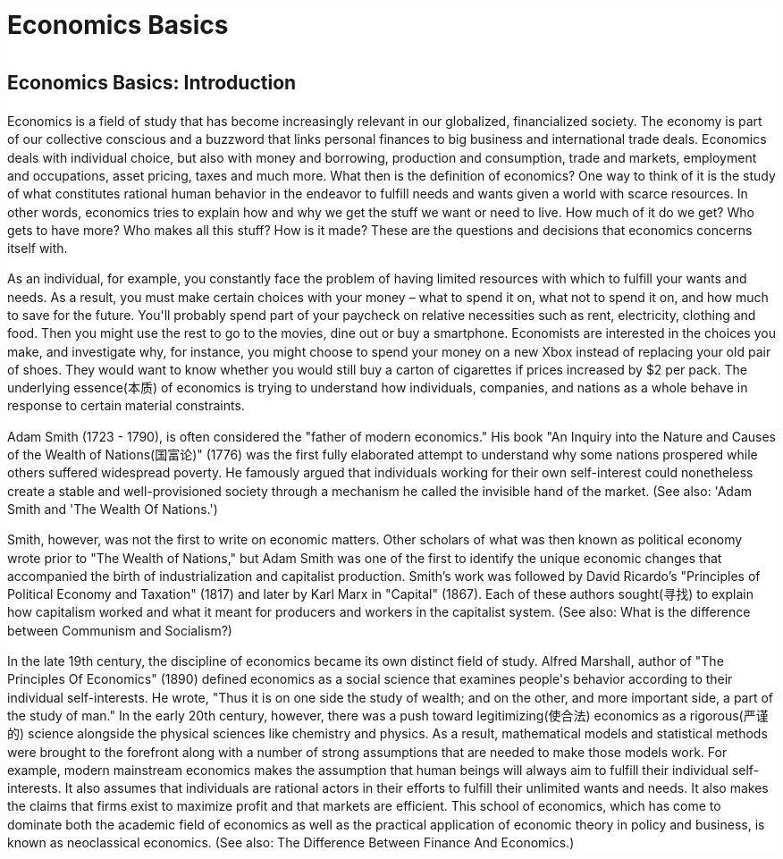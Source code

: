 # Economics Basics

## Economics Basics: Introduction

Economics is a field of study that has become increasingly relevant in our globalized, financialized society. The economy is part of our collective conscious and a buzzword that links personal finances to big business and international trade deals. Economics deals with individual choice, but also with money and borrowing, production and consumption, trade and markets, employment and occupations, asset pricing, taxes and much more. What then is the definition of economics? One way to think of it is the study of what constitutes rational human behavior in the endeavor to fulfill needs and wants given a world with scarce resources. In other words, economics tries to explain how and why we get the stuff we want or need to live. How much of it do we get? Who gets to have more? Who makes all this stuff? How is it made? These are the questions and decisions that economics concerns itself with.

As an individual, for example, you constantly face the problem of having limited resources with which to fulfill your wants and needs. As a result, you must make certain choices with your money – what to spend it on, what not to spend it on, and how much to save for the future. You'll probably spend part of your paycheck on relative necessities such as rent, electricity, clothing and food. Then you might use the rest to go to the movies, dine out or buy a smartphone. Economists are interested in the choices you make, and investigate why, for instance, you might choose to spend your money on a new Xbox instead of replacing your old pair of shoes. They would want to know whether you would still buy a carton of cigarettes if prices increased by $2 per pack. The underlying essence(本质) of economics is trying to understand how individuals, companies, and nations as a whole behave in response to certain material constraints.

Adam Smith (1723 - 1790), is often considered the "father of modern economics." His book "An Inquiry into the Nature and Causes of the Wealth of Nations(国富论)" (1776) was the first fully elaborated attempt to understand why some nations prospered while others suffered widespread poverty. He famously argued that individuals working for their own self-interest could nonetheless create a stable and well-provisioned society through a mechanism he called the invisible hand of the market. (See also: 'Adam Smith and 'The Wealth Of Nations.')

Smith, however, was not the first to write on economic matters. Other scholars of what was then known as political economy wrote prior to "The Wealth of Nations," but Adam Smith was one of the first to identify the unique economic changes that accompanied the birth of industrialization and capitalist production. Smith’s work was followed by David Ricardo’s "Principles of Political Economy and Taxation" (1817) and later by Karl Marx in "Capital" (1867). Each of these authors sought(寻找) to explain how capitalism worked and what it meant for producers and workers in the capitalist system. (See also: What is the difference between Communism and Socialism?)

In the late 19th century, the discipline of economics became its own distinct field of study. Alfred Marshall, author of "The Principles Of Economics" (1890) defined economics as a social science that examines people's behavior according to their individual self-interests. He wrote, "Thus it is on one side the study of wealth; and on the other, and more important side, a part of the study of man." In the early 20th century, however, there was a push toward legitimizing(使合法) economics as a rigorous(严谨的) science alongside the physical sciences like chemistry and physics. As a result, mathematical models and statistical methods were brought to the forefront along with a number of strong assumptions that are needed to make those models work. For example, modern mainstream economics makes the assumption that human beings will always aim to fulfill their individual self-interests. It also assumes that individuals are rational actors in their efforts to fulfill their unlimited wants and needs. It also makes the claims that firms exist to maximize profit and that markets are efficient. This school of economics, which has come to dominate both the academic field of economics as well as the practical application of economic theory in policy and business, is known as neoclassical economics. (See also: The Difference Between Finance And Economics.)
